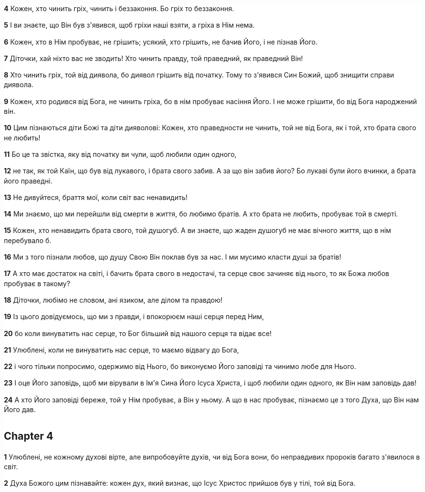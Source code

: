 **4** Кожен, хто чинить гріх, чинить і беззаконня. Бо гріх то беззаконня.

**5** І ви знаєте, що Він був з'явився, щоб гріхи наші взяти, а гріха в Нім нема.

**6** Кожен, хто в Нім пробуває, не грішить; усякий, хто грішить, не бачив Його, і не пізнав Його.

**7** Діточки, хай ніхто вас не зводить! Хто чинить правду, той праведний, як праведний Він!

**8** Хто чинить гріх, той від диявола, бо диявол грішить від початку. Тому то з'явився Син Божий, щоб знищити справи диявола.

**9** Кожен, хто родився від Бога, не чинить гріха, бо в нім пробуває насіння Його. І не може грішити, бо від Бога народжений він.

**10** Цим пізнаються діти Божі та діти дияволові: Кожен, хто праведности не чинить, той не від Бога, як і той, хто брата свого не любить!

**11** Бо це та звістка, яку від початку ви чули, щоб любили один одного,

**12** не так, як той Каїн, що був від лукавого, і брата свого забив. А за що він забив його? Бо лукаві були його вчинки, а брата його праведні.

**13** Не дивуйтеся, браття мої, коли світ вас ненавидить!

**14** Ми знаємо, що ми перейшли від смерти в життя, бо любимо братів. А хто брата не любить, пробуває той в смерті.

**15** Кожен, хто ненавидить брата свого, той душогуб. А ви знаєте, що жаден душогуб не має вічного життя, що в нім перебувало б.

**16** Ми з того пізнали любов, що душу Свою Він поклав був за нас. І ми мусимо класти душі за братів!

**17** А хто має достаток на світі, і бачить брата свого в недостачі, та серце своє зачиняє від нього, то як Божа любов пробуває в такому?

**18** Діточки, любімо не словом, ані язиком, але ділом та правдою!

**19** Із цього довідуємось, що ми з правди, і впокорюєм наші серця перед Ним,

**20** бо коли винуватить нас серце, то Бог більший від нашого серця та відає все!

**21** Улюблені, коли не винуватить нас серце, то маємо відвагу до Бога,

**22** і чого тільки попросимо, одержимо від Нього, бо виконуємо Його заповіді та чинимо любе для Нього.

**23** І оце Його заповідь, щоб ми вірували в Ім'я Сина Його Ісуса Христа, і щоб любили один одного, як Він нам заповідь дав!

**24** А хто Його заповіді береже, той у Нім пробуває, а Він у ньому. А що в нас пробуває, пізнаємо це з того Духа, що Він нам Його дав.

## Chapter 4

**1** Улюблені, не кожному духові вірте, але випробовуйте духів, чи від Бога вони, бо неправдивих пророків багато з'явилося в світ.

**2** Духа Божого цим пізнавайте: кожен дух, який визнає, що Ісус Христос прийшов був у тілі, той від Бога.
